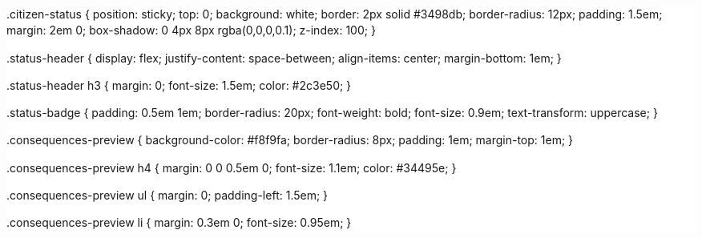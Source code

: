 .citizen-status {
  position: sticky;
  top: 0;
  background: white;
  border: 2px solid #3498db;
  border-radius: 12px;
  padding: 1.5em;
  margin: 2em 0;
  box-shadow: 0 4px 8px rgba(0,0,0,0.1);
  z-index: 100;
}

.status-header {
  display: flex;
  justify-content: space-between;
  align-items: center;
  margin-bottom: 1em;
}

.status-header h3 {
  margin: 0;
  font-size: 1.5em;
  color: #2c3e50;
}

.status-badge {
  padding: 0.5em 1em;
  border-radius: 20px;
  font-weight: bold;
  font-size: 0.9em;
  text-transform: uppercase;
}

.consequences-preview {
  background-color: #f8f9fa;
  border-radius: 8px;
  padding: 1em;
  margin-top: 1em;
}

.consequences-preview h4 {
  margin: 0 0 0.5em 0;
  font-size: 1.1em;
  color: #34495e;
}

.consequences-preview ul {
  margin: 0;
  padding-left: 1.5em;
}

.consequences-preview li {
  margin: 0.3em 0;
  font-size: 0.95em;
}

